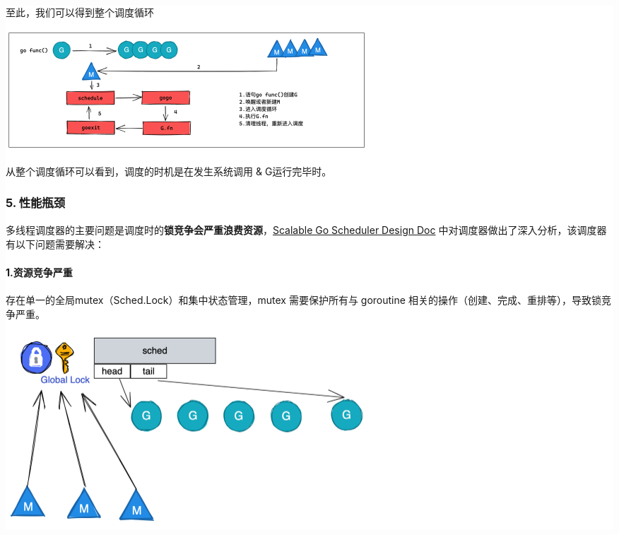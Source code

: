 至此，我们可以得到整个调度循环

<img src="../../images/image-2021112401262014520211124012620.png" alt="image-20211124012620145" style="zoom:50%;" />

从整个调度循环可以看到，调度的时机是在发生系统调用 & G运行完毕时。

### 5. 性能瓶颈

多线程调度器的主要问题是调度时的**锁竞争会严重浪费资源**，[Scalable Go Scheduler Design Doc](https://docs.google.com/document/d/1TTj4T2JO42uD5ID9e89oa0sLKhJYD0Y_kqxDv3I3XMw/edit#!) 中对调度器做出了深入分析，该调度器有以下问题需要解决：

#### 1.资源竞争严重

存在单一的全局mutex（Sched.Lock）和集中状态管理，mutex 需要保护所有与 goroutine 相关的操作（创建、完成、重排等），导致锁竞争严重。

<img src="../../images/image-2021112401410312520211124014103.png" alt="image-20211124014103125" style="zoom:50%;" />
